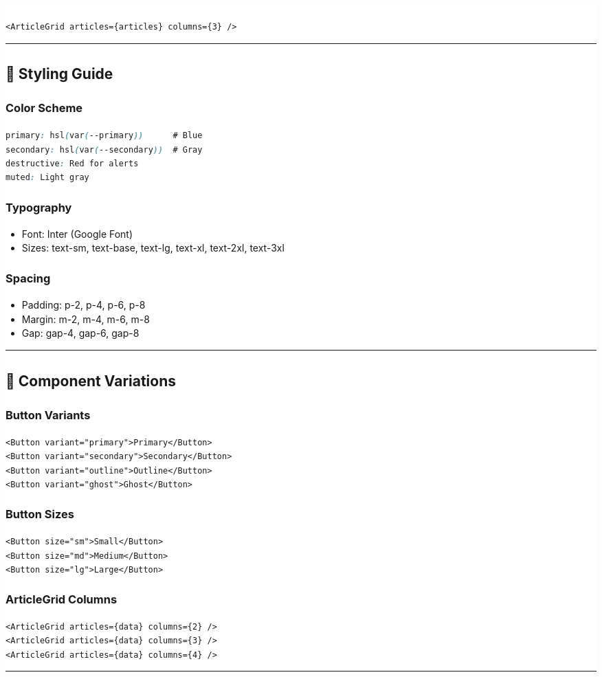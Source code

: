 ```tsx

<ArticleGrid articles={articles} columns={3} />
```

---

## 🎨 Styling Guide

### Color Scheme
```css
primary: hsl(var(--primary))      # Blue
secondary: hsl(var(--secondary))  # Gray
destructive: Red for alerts
muted: Light gray
```

### Typography
- Font: Inter (Google Font)
- Sizes: text-sm, text-base, text-lg, text-xl, text-2xl, text-3xl

### Spacing
- Padding: p-2, p-4, p-6, p-8
- Margin: m-2, m-4, m-6, m-8
- Gap: gap-4, gap-6, gap-8

---

## 🔄 Component Variations

### Button Variants
```tsx
<Button variant="primary">Primary</Button>
<Button variant="secondary">Secondary</Button>
<Button variant="outline">Outline</Button>
<Button variant="ghost">Ghost</Button>
```

### Button Sizes
```tsx
<Button size="sm">Small</Button>
<Button size="md">Medium</Button>
<Button size="lg">Large</Button>
```

### ArticleGrid Columns
```tsx
<ArticleGrid articles={data} columns={2} />
<ArticleGrid articles={data} columns={3} />
<ArticleGrid articles={data} columns={4} />
```

---